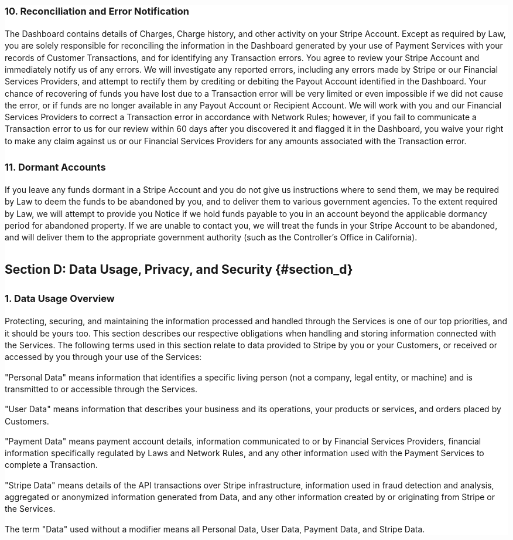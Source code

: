### 10. Reconciliation and Error Notification

The Dashboard contains details of Charges, Charge history, and other activity on your Stripe Account. Except as required by Law, you are solely responsible for reconciling the information in the Dashboard generated by your use of Payment Services with your records of Customer Transactions, and for identifying any Transaction errors. You agree to review your Stripe Account and immediately notify us of any errors. We will investigate any reported errors, including any errors made by Stripe or our Financial Services Providers, and attempt to rectify them by crediting or debiting the Payout Account identified in the Dashboard. Your chance of recovering of funds you have lost due to a Transaction error will be very limited or even impossible if we did not cause the error, or if funds are no longer available in any Payout Account or Recipient Account. We will work with you and our Financial Services Providers to correct a Transaction error in accordance with Network Rules; however, if you fail to communicate a Transaction error to us for our review within 60 days after you discovered it and flagged it in the Dashboard, you waive your right to make any claim against us or our Financial Services Providers for any amounts associated with the Transaction error.

### 11. Dormant Accounts

If you leave any funds dormant in a Stripe Account and you do not give us instructions where to send them, we may be required by Law to deem the funds to be abandoned by you, and to deliver them to various government agencies. To the extent required by Law, we will attempt to provide you Notice if we hold funds payable to you in an account beyond the applicable dormancy period for abandoned property. If we are unable to contact you, we will treat the funds in your Stripe Account to be abandoned, and will deliver them to the appropriate government authority (such as the Controller’s Office in California).

## Section D: Data Usage, Privacy, and Security {#section_d}

### 1. Data Usage Overview

Protecting, securing, and maintaining the information processed and handled through the Services is one of our top priorities, and it should be yours too. This section describes our respective obligations when handling and storing information connected with the Services. The following terms used in this section relate to data provided to Stripe by you or your Customers, or received or accessed by you through your use of the Services:

"Personal Data" means information that identifies a specific living person (not a company, legal entity, or machine) and is transmitted to or accessible through the Services.

"User Data" means information that describes your business and its operations, your products or services, and orders placed by Customers.

"Payment Data" means payment account details, information communicated to or by Financial Services Providers, financial information specifically regulated by Laws and Network Rules, and any other information used with the Payment Services to complete a Transaction.

"Stripe Data" means details of the API transactions over Stripe infrastructure, information used in fraud detection and analysis, aggregated or anonymized information generated from Data, and any other information created by or originating from Stripe or the Services.

The term "Data" used without a modifier means all Personal Data, User Data, Payment Data, and Stripe Data.

